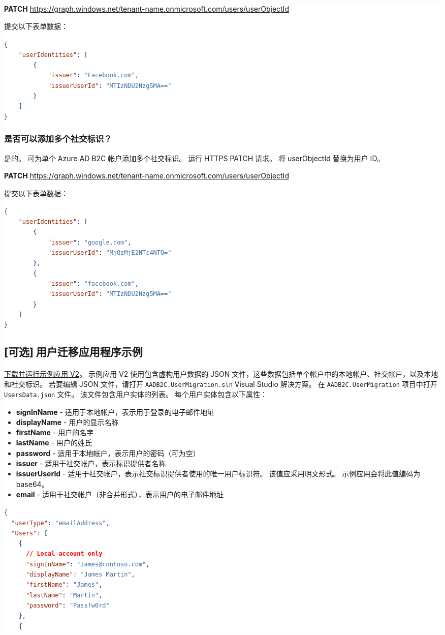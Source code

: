 **PATCH** https://graph.windows.net/tenant-name.onmicrosoft.com/users/userObjectId

提交以下表单数据： 

```JSON
{
    "userIdentities": [
        {
            "issuer": "Facebook.com",
            "issuerUserId": "MTIzNDU2Nzg5MA=="
        }
    ]
}
```

### <a name="is-it-possible-to-add-multiple-social-identities"></a>是否可以添加多个社交标识？
是的。 可为单个 Azure AD B2C 帐户添加多个社交标识。 运行 HTTPS PATCH 请求。 将 userObjectId 替换为用户 ID。 

**PATCH** https://graph.windows.net/tenant-name.onmicrosoft.com/users/userObjectId

提交以下表单数据： 

```JSON
{
    "userIdentities": [
        {
            "issuer": "google.com",
            "issuerUserId": "MjQzMjE2NTc4NTQ="
        },
        {
            "issuer": "facebook.com",
            "issuerUserId": "MTIzNDU2Nzg5MA=="
        }
    ]
}
```

## <a name="optional-user-migration-application-sample"></a>[可选] 用户迁移应用程序示例
[下载并运行示例应用 V2](https://github.com/Azure-Samples/active-directory-b2c-custom-policy-starterpack/tree/master/scenarios/aadb2c-user-migration)。 示例应用 V2 使用包含虚构用户数据的 JSON 文件，这些数据包括单个帐户中的本地帐户、社交帐户，以及本地和社交标识。  若要编辑 JSON 文件，请打开 `AADB2C.UserMigration.sln` Visual Studio 解决方案。 在 `AADB2C.UserMigration` 项目中打开 `UsersData.json` 文件。 该文件包含用户实体的列表。 每个用户实体包含以下属性：
* **signInName** - 适用于本地帐户，表示用于登录的电子邮件地址
* **displayName** - 用户的显示名称
* **firstName** - 用户的名字
* **lastName** - 用户的姓氏
* **password** - 适用于本地帐户，表示用户的密码（可为空）
* **issuer** - 适用于社交帐户，表示标识提供者名称
* **issuerUserId** - 适用于社交帐户，表示社交标识提供者使用的唯一用户标识符。 该值应采用明文形式。 示例应用会将此值编码为 base64。
* **email** - 适用于社交帐户（非合并形式），表示用户的电子邮件地址

```JSON
{
  "userType": "emailAddress",
  "Users": [
    {
      // Local account only
      "signInName": "James@contoso.com",
      "displayName": "James Martin",
      "firstName": "James",
      "lastName": "Martin",
      "password": "Pass!w0rd"
    },
    {
```